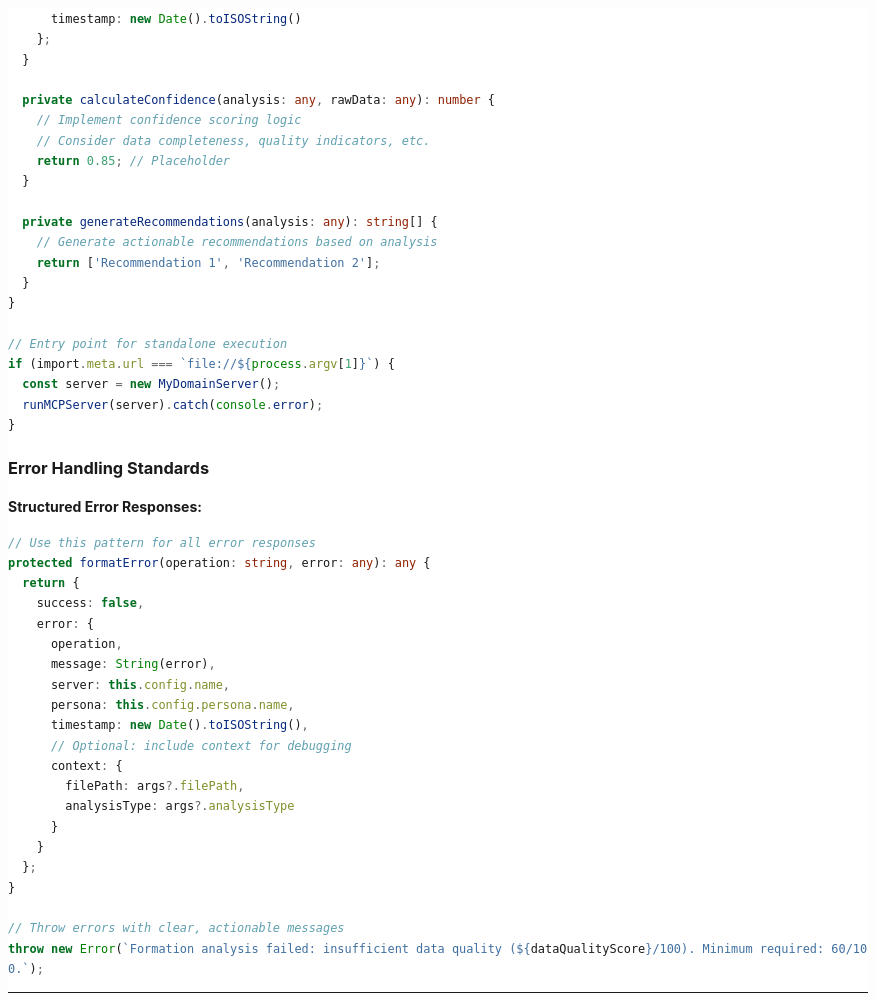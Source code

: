 ```typescript
      timestamp: new Date().toISOString()
    };
  }

  private calculateConfidence(analysis: any, rawData: any): number {
    // Implement confidence scoring logic
    // Consider data completeness, quality indicators, etc.
    return 0.85; // Placeholder
  }

  private generateRecommendations(analysis: any): string[] {
    // Generate actionable recommendations based on analysis
    return ['Recommendation 1', 'Recommendation 2'];
  }
}

// Entry point for standalone execution
if (import.meta.url === `file://${process.argv[1]}`) {
  const server = new MyDomainServer();
  runMCPServer(server).catch(console.error);
}
```

### Error Handling Standards

**Structured Error Responses:**
```typescript
// Use this pattern for all error responses
protected formatError(operation: string, error: any): any {
  return {
    success: false,
    error: {
      operation,
      message: String(error),
      server: this.config.name,
      persona: this.config.persona.name,
      timestamp: new Date().toISOString(),
      // Optional: include context for debugging
      context: {
        filePath: args?.filePath,
        analysisType: args?.analysisType
      }
    }
  };
}

// Throw errors with clear, actionable messages
throw new Error(`Formation analysis failed: insufficient data quality (${dataQualityScore}/100). Minimum required: 60/100.`);
```

---